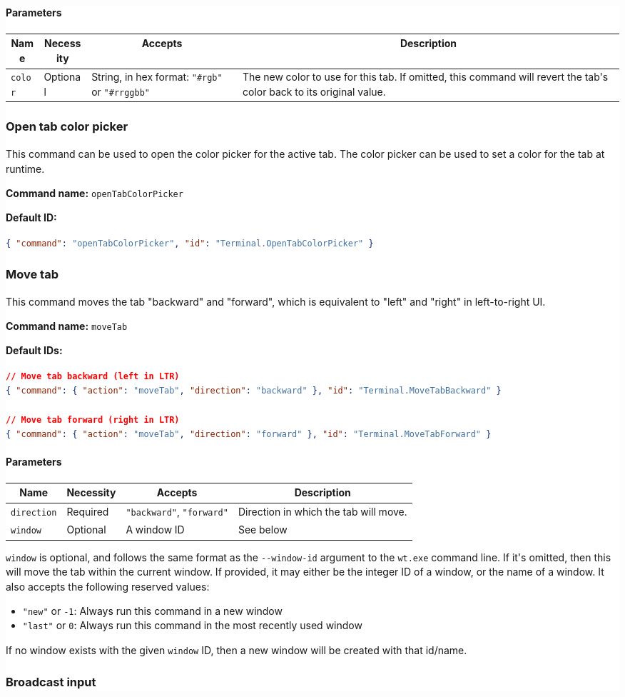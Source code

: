 #### Parameters

| Name | Necessity | Accepts | Description |
| ---- | --------- | ------- | ----------- |
| `color` | Optional | String, in hex format: `"#rgb"` or `"#rrggbb"` | The new color to use for this tab. If omitted, this command will revert the tab's color back to its original value. |

### Open tab color picker

This command can be used to open the color picker for the active tab. The color picker can be used to set a color for the tab at runtime.

**Command name:** `openTabColorPicker`

**Default ID:**

```json
{ "command": "openTabColorPicker", "id": "Terminal.OpenTabColorPicker" }
```

### Move tab

This command moves the tab "backward" and "forward", which is equivalent to "left" and "right" in left-to-right UI.

**Command name:** `moveTab`

**Default IDs:**

```json
// Move tab backward (left in LTR)
{ "command": { "action": "moveTab", "direction": "backward" }, "id": "Terminal.MoveTabBackward" }

// Move tab forward (right in LTR)
{ "command": { "action": "moveTab", "direction": "forward" }, "id": "Terminal.MoveTabForward" }
```

#### Parameters

| Name | Necessity | Accepts | Description |
| ---- | --------- | ------- | ----------- |
| `direction` | Required | `"backward"`, `"forward"` | Direction in which the tab will move. |
| `window` | Optional | A window ID | See below |

`window` is optional, and follows the same format as the `--window-id` argument to the `wt.exe` command line. If it's omitted, then this will move the tab within the current window. If provided, it may either be the integer ID of a window, or the name of a window. It also accepts the following reserved values:
* `"new"` or `-1`: Always run this command in a new window
* `"last"` or `0`: Always run this command in the most recently used window

If no window exists with the given `window` ID, then a new window will be created with that id/name.

### Broadcast input
